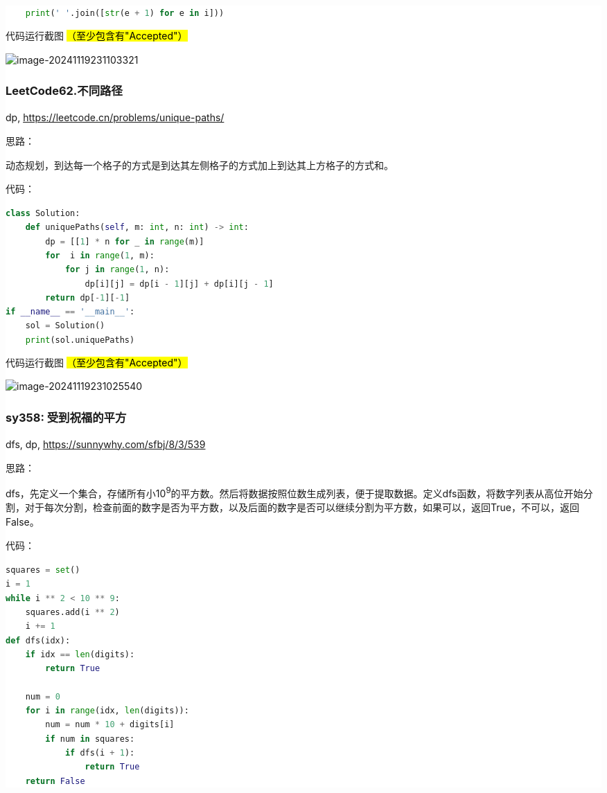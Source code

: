 ```python
    print(' '.join([str(e + 1) for e in i]))
```



代码运行截图 <mark>（至少包含有"Accepted"）</mark>

![image-20241119231103321](C:\Users\ltx18\AppData\Roaming\Typora\typora-user-images\image-20241119231103321.png)





### LeetCode62.不同路径

dp, https://leetcode.cn/problems/unique-paths/

思路：

动态规划，到达每一个格子的方式是到达其左侧格子的方式加上到达其上方格子的方式和。

代码：

```python
class Solution:
    def uniquePaths(self, m: int, n: int) -> int:
        dp = [[1] * n for _ in range(m)]
        for  i in range(1, m):
            for j in range(1, n):
                dp[i][j] = dp[i - 1][j] + dp[i][j - 1]
        return dp[-1][-1]
if __name__ == '__main__':
    sol = Solution()
    print(sol.uniquePaths)
```



代码运行截图 <mark>（至少包含有"Accepted"）</mark>

![image-20241119231025540](C:\Users\ltx18\AppData\Roaming\Typora\typora-user-images\image-20241119231025540.png)



### sy358: 受到祝福的平方

dfs, dp, https://sunnywhy.com/sfbj/8/3/539

思路：

dfs，先定义一个集合，存储所有小$10^9$的平方数。然后将数据按照位数生成列表，便于提取数据。定义dfs函数，将数字列表从高位开始分割，对于每次分割，检查前面的数字是否为平方数，以及后面的数字是否可以继续分割为平方数，如果可以，返回True，不可以，返回False。

代码：

```python
squares = set()
i = 1
while i ** 2 < 10 ** 9:
    squares.add(i ** 2)
    i += 1
def dfs(idx):
    if idx == len(digits):
        return True

    num = 0
    for i in range(idx, len(digits)):
        num = num * 10 + digits[i]
        if num in squares:
            if dfs(i + 1):
                return True
    return False

```